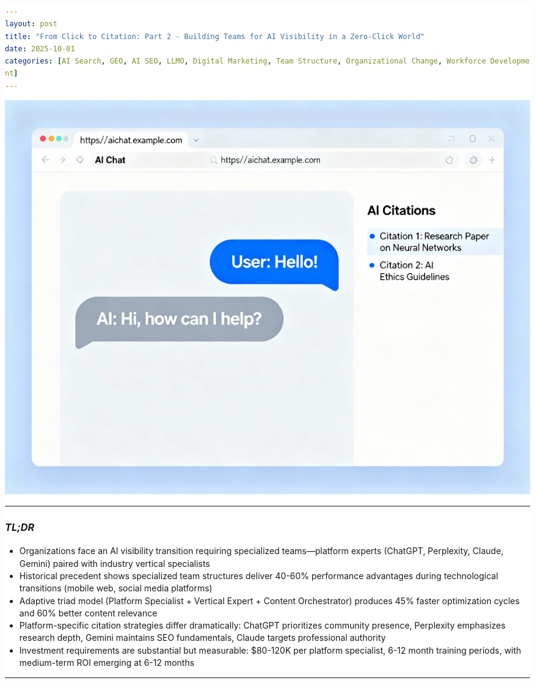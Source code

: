 ```yaml
---
layout: post
title: "From Click to Citation: Part 2 - Building Teams for AI Visibility in a Zero-Click World"
date: 2025-10-01
categories: [AI Search, GEO, AI SEO, LLMO, Digital Marketing, Team Structure, Organizational Change, Workforce Development]
---
```


![AI Team Collaboration](https://raw.githubusercontent.com/dr-robert-li/jekyll-blog/main/images/citations.jpg)

---

### ***TL;DR***

* Organizations face an AI visibility transition requiring specialized teams—platform experts (ChatGPT, Perplexity, Claude, Gemini) paired with industry vertical specialists
* Historical precedent shows specialized team structures deliver 40-60% performance advantages during technological transitions (mobile web, social media platforms)
* Adaptive triad model (Platform Specialist + Vertical Expert + Content Orchestrator) produces 45% faster optimization cycles and 60% better content relevance
* Platform-specific citation strategies differ dramatically: ChatGPT prioritizes community presence, Perplexity emphasizes research depth, Gemini maintains SEO fundamentals, Claude targets professional authority
* Investment requirements are substantial but measurable: $80-120K per platform specialist, 6-12 month training periods, with medium-term ROI emerging at 6-12 months

---